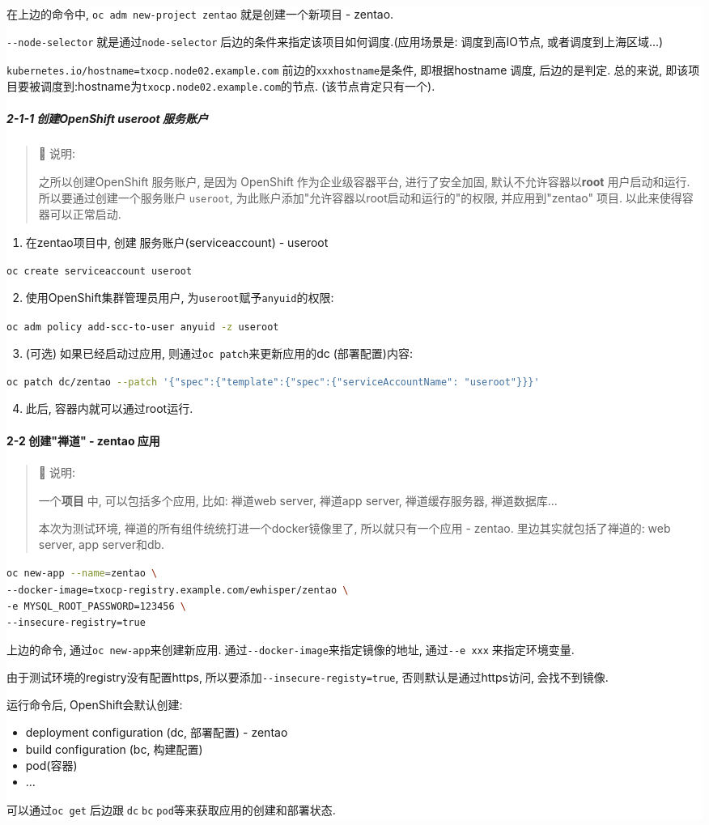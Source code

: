 在上边的命令中, `oc adm new-project zentao` 就是创建一个新项目 - zentao.

`--node-selector` 就是通过`node-selector` 后边的条件来指定该项目如何调度.(应用场景是: 调度到高IO节点, 或者调度到上海区域...)

`kubernetes.io/hostname=txocp.node02.example.com` 前边的`xxxhostname`是条件, 即根据hostname 调度, 后边的是判定. 总的来说, 即该项目要被调度到:hostname为`txocp.node02.example.com`的节点. (该节点肯定只有一个). 

##### 2-1-1 创建OpenShift useroot 服务账户

> :notebook: 说明:
>
> 之所以创建OpenShift 服务账户, 是因为 OpenShift 作为企业级容器平台, 进行了安全加固,  默认不允许容器以**root** 用户启动和运行. 所以要通过创建一个服务账户 `useroot`, 为此账户添加"允许容器以root启动和运行的"的权限, 并应用到"zentao" 项目. 以此来使得容器可以正常启动.

1. 在zentao项目中, 创建 服务账户(serviceaccount) - useroot

```bash
oc create serviceaccount useroot
```

2. 使用OpenShift集群管理员用户, 为`useroot`赋予`anyuid`的权限:

```bash
oc adm policy add-scc-to-user anyuid -z useroot
```

3. (可选) 如果已经启动过应用, 则通过`oc patch`来更新应用的dc (部署配置)内容:

```bash
oc patch dc/zentao --patch '{"spec":{"template":{"spec":{"serviceAccountName": "useroot"}}}'
```

4. 此后, 容器内就可以通过root运行.

#### 2-2 创建"禅道" - zentao 应用

> :notebook: 说明:
>
> 一个**项目** 中, 可以包括多个应用, 比如: 禅道web server, 禅道app server, 禅道缓存服务器, 禅道数据库...
>
> 本次为测试环境, 禅道的所有组件统统打进一个docker镜像里了, 所以就只有一个应用 - zentao. 里边其实就包括了禅道的: web server, app server和db.

```bash
oc new-app --name=zentao \
--docker-image=txocp-registry.example.com/ewhisper/zentao \
-e MYSQL_ROOT_PASSWORD=123456 \
--insecure-registry=true
```

上边的命令, 通过`oc new-app`来创建新应用. 通过`--docker-image`来指定镜像的地址, 通过`--e xxx` 来指定环境变量.

由于测试环境的registry没有配置https, 所以要添加`--insecure-registy=true`, 否则默认是通过https访问, 会找不到镜像.

运行命令后, OpenShift会默认创建:

- deployment configuration (dc, 部署配置) - zentao 
- build configuration (bc, 构建配置)
- pod(容器)
- ...

可以通过`oc get` 后边跟 `dc`  `bc`   `pod`等来获取应用的创建和部署状态.
